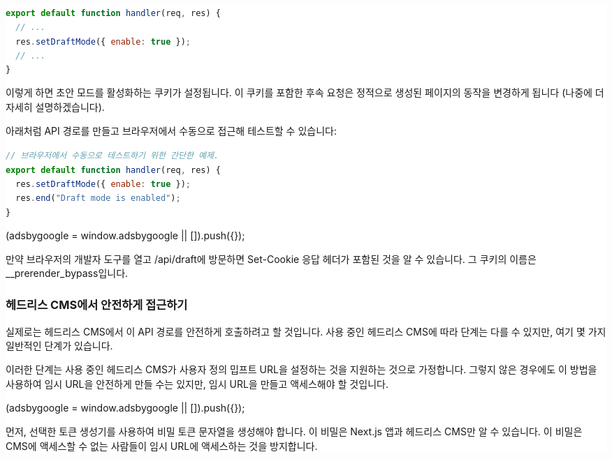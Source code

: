 ```js
export default function handler(req, res) {
  // ...
  res.setDraftMode({ enable: true });
  // ...
}
```

이렇게 하면 초안 모드를 활성화하는 쿠키가 설정됩니다. 이 쿠키를 포함한 후속 요청은 정적으로 생성된 페이지의 동작을 변경하게 됩니다 (나중에 더 자세히 설명하겠습니다).

아래처럼 API 경로를 만들고 브라우저에서 수동으로 접근해 테스트할 수 있습니다:

```js
// 브라우저에서 수동으로 테스트하기 위한 간단한 예제.
export default function handler(req, res) {
  res.setDraftMode({ enable: true });
  res.end("Draft mode is enabled");
}
```



<ins class="adsbygoogle"
      style="display:block"
      data-ad-client="ca-pub-4877378276818686"
      data-ad-slot="9743150776"
      data-ad-format="auto"
      data-full-width-responsive="true"></ins>
<component is="script">
(adsbygoogle = window.adsbygoogle || []).push({});
</component>

만약 브라우저의 개발자 도구를 열고 /api/draft에 방문하면 Set-Cookie 응답 헤더가 포함된 것을 알 수 있습니다. 그 쿠키의 이름은 \_\_prerender_bypass입니다.

### 헤드리스 CMS에서 안전하게 접근하기

실제로는 헤드리스 CMS에서 이 API 경로를 안전하게 호출하려고 할 것입니다. 사용 중인 헤드리스 CMS에 따라 단계는 다를 수 있지만, 여기 몇 가지 일반적인 단계가 있습니다.

이러한 단계는 사용 중인 헤드리스 CMS가 사용자 정의 밉프트 URL을 설정하는 것을 지원하는 것으로 가정합니다. 그렇지 않은 경우에도 이 방법을 사용하여 임시 URL을 안전하게 만들 수는 있지만, 임시 URL을 만들고 액세스해야 할 것입니다.



<ins class="adsbygoogle"
      style="display:block"
      data-ad-client="ca-pub-4877378276818686"
      data-ad-slot="9743150776"
      data-ad-format="auto"
      data-full-width-responsive="true"></ins>
<component is="script">
(adsbygoogle = window.adsbygoogle || []).push({});
</component>

먼저, 선택한 토큰 생성기를 사용하여 비밀 토큰 문자열을 생성해야 합니다. 이 비밀은 Next.js 앱과 헤드리스 CMS만 알 수 있습니다. 이 비밀은 CMS에 액세스할 수 없는 사람들이 임시 URL에 액세스하는 것을 방지합니다.
